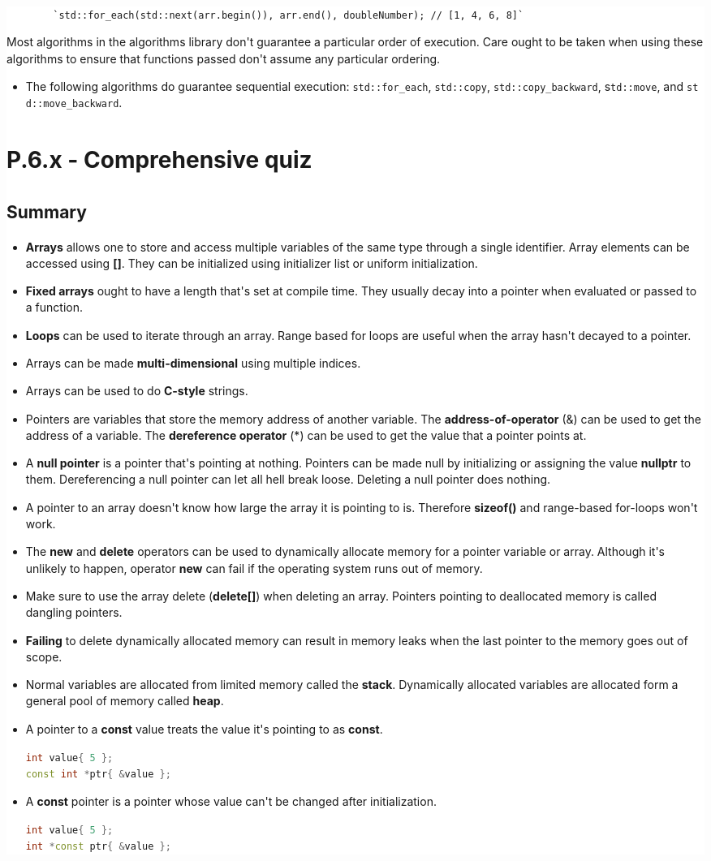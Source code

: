            `std::for_each(std::next(arr.begin()), arr.end(), doubleNumber); // [1, 4, 6, 8]`

Most algorithms in the algorithms library don't guarantee a particular order of execution. Care ought to be taken when using these algorithms to ensure that functions passed don't assume any particular ordering.

- The following algorithms do guarantee sequential execution: `std::for_each`, `std::copy`, `std::copy_backward`, s`td::move`, and `std::move_backward`.

# P.6.x - Comprehensive quiz

## Summary

- **Arrays** allows one to store and access multiple variables of the same type through a single identifier. Array elements can be accessed using **[]**. They can be initialized using initializer list or uniform initialization.
- **Fixed arrays** ought to have a length that's set at compile time. They usually decay into a pointer when evaluated or passed to a function.
- **Loops**  can be used to iterate through an array. Range based for loops are useful when the array hasn't decayed to a pointer.
- Arrays can be made **multi-dimensional** using multiple indices.
- Arrays can be used to do **C-style** strings.
- Pointers are variables that store the memory address of another variable. The **address-of-operator** (&) can be used to get the address of a variable. The **dereference operator** (*) can be used to get the value that a pointer points at.
- A **null pointer** is a pointer that's pointing at nothing. Pointers can be made null by initializing or assigning the value **nullptr** to them. Dereferencing a null pointer can let all hell break loose. Deleting a null pointer does nothing.
- A pointer to an array doesn't know how large the array it is pointing to is. Therefore **sizeof()** and range-based for-loops won't work.
- The **new** and **delete** operators can be used to dynamically allocate memory for a pointer variable or array. Although it's unlikely to happen, operator **new** can fail if the operating system runs out of memory.
- Make sure to use the array delete (**delete[]**) when deleting an array. Pointers pointing to deallocated memory is called dangling pointers.
- **Failing** to delete dynamically allocated memory can result in memory leaks when the last pointer to the memory goes out of scope.
- Normal variables are allocated from limited memory called the **stack**. Dynamically allocated variables are allocated form a general pool of memory called **heap**.
- A pointer to a **const** value treats the value it's pointing to as **const**.

    ```cpp
    int value{ 5 };
    const int *ptr{ &value };
    ```

- A **const** pointer is a pointer whose value can't be changed after initialization.

    ```cpp
    int value{ 5 };
    int *const ptr{ &value }; 
    ```
